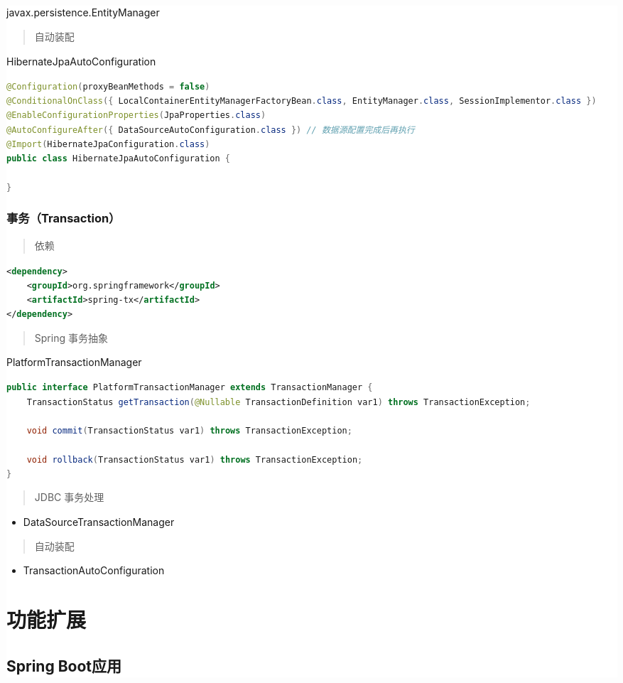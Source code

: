 javax.persistence.EntityManager

> 自动装配

HibernateJpaAutoConfiguration

```java
@Configuration(proxyBeanMethods = false)
@ConditionalOnClass({ LocalContainerEntityManagerFactoryBean.class, EntityManager.class, SessionImplementor.class })
@EnableConfigurationProperties(JpaProperties.class)
@AutoConfigureAfter({ DataSourceAutoConfiguration.class }) // 数据源配置完成后再执行
@Import(HibernateJpaConfiguration.class)
public class HibernateJpaAutoConfiguration {

}
```

### 事务（Transaction）

> 依赖

```xml
<dependency>
    <groupId>org.springframework</groupId>
    <artifactId>spring-tx</artifactId>
</dependency>
```

>Spring 事务抽象

PlatformTransactionManager

```java
public interface PlatformTransactionManager extends TransactionManager {
    TransactionStatus getTransaction(@Nullable TransactionDefinition var1) throws TransactionException;

    void commit(TransactionStatus var1) throws TransactionException;

    void rollback(TransactionStatus var1) throws TransactionException;
}
```

>JDBC 事务处理

- DataSourceTransactionManager

>自动装配

- TransactionAutoConfiguration

# 功能扩展

## Spring Boot应用
